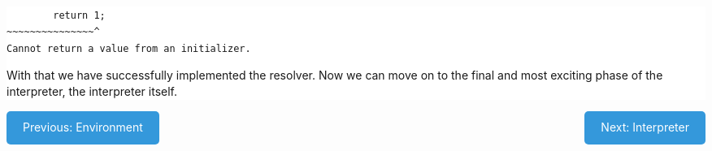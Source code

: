 ```
        return 1;
~~~~~~~~~~~~~~~^
Cannot return a value from an initializer.
```

With that we have successfully implemented the resolver. Now we can move on to the final and most exciting phase of the interpreter, the interpreter itself.

<html lang="en">
    <style>
        .btn-blue {
            background-color: #3498db;
            border-color: #3498db;
            color: #fff;
            padding: 10px 20px;
            border-radius: 5px;
            text-decoration: none;
        }
        .btn-blue:hover {
            background-color: #2980b9;
            border-color: #2980b9;
            color: #fff;
        }
    </style>
    <a class="btn-blue" href="environment.html" style="float: left;">Previous: Environment</a>
    <a class="btn-blue" href="interpreter.html" style="float: right;">Next: Interpreter</a>
</html>
